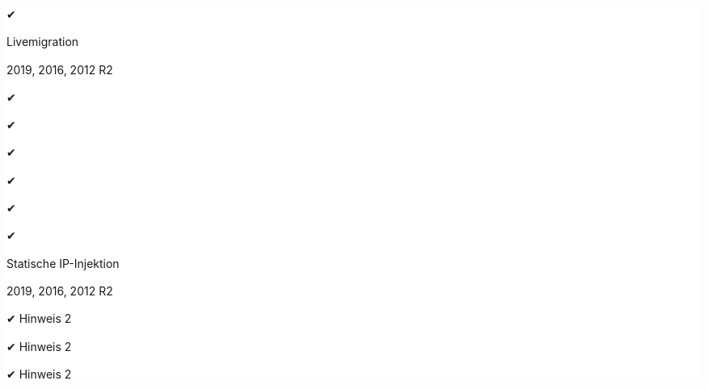 &#10004;
</td>
</tr>
<tr height="50px">
<td width="20%">

Livemigration
</td>
<td width="20%">

2019, 2016, 2012 R2
</td>
<td width="10%">

&#10004;
</td>
<td width="10%">

&#10004;
</td>
<td width="10%">

&#10004;
</td>
<td width="10%">

&#10004;
</td>
<td width="10%">

&#10004;
</td>
<td width="10%">

&#10004;
</td>
</tr>
<tr height="50px">
<td width="20%">

Statische IP-Injektion
</td>
<td width="20%">

2019, 2016, 2012 R2
</td>
<td width="10%">

&#10004; Hinweis 2
</td>
<td width="10%">

&#10004; Hinweis 2
</td>
<td width="10%">

&#10004; Hinweis 2
</td>
<td width="10%">
